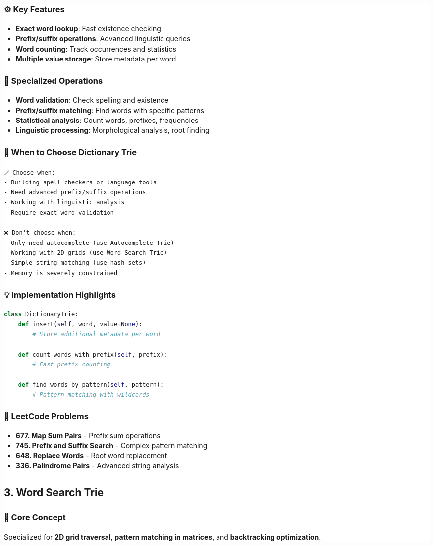 ### ⚙️ Key Features
- **Exact word lookup**: Fast existence checking
- **Prefix/suffix operations**: Advanced linguistic queries
- **Word counting**: Track occurrences and statistics
- **Multiple value storage**: Store metadata per word

### 📝 Specialized Operations
- **Word validation**: Check spelling and existence
- **Prefix/suffix matching**: Find words with specific patterns
- **Statistical analysis**: Count words, prefixes, frequencies
- **Linguistic processing**: Morphological analysis, root finding

### 🎯 When to Choose Dictionary Trie
```
✅ Choose when:
- Building spell checkers or language tools
- Need advanced prefix/suffix operations
- Working with linguistic analysis
- Require exact word validation

❌ Don't choose when:
- Only need autocomplete (use Autocomplete Trie)
- Working with 2D grids (use Word Search Trie)
- Simple string matching (use hash sets)
- Memory is severely constrained
```

### 💡 Implementation Highlights
```python
class DictionaryTrie:
    def insert(self, word, value=None):
        # Store additional metadata per word
        
    def count_words_with_prefix(self, prefix):
        # Fast prefix counting
        
    def find_words_by_pattern(self, pattern):
        # Pattern matching with wildcards
```

### 🎯 LeetCode Problems
- **677. Map Sum Pairs** - Prefix sum operations
- **745. Prefix and Suffix Search** - Complex pattern matching
- **648. Replace Words** - Root word replacement
- **336. Palindrome Pairs** - Advanced string analysis

## 3. Word Search Trie

### 🎯 Core Concept
Specialized for **2D grid traversal**, **pattern matching in matrices**, and **backtracking optimization**.
